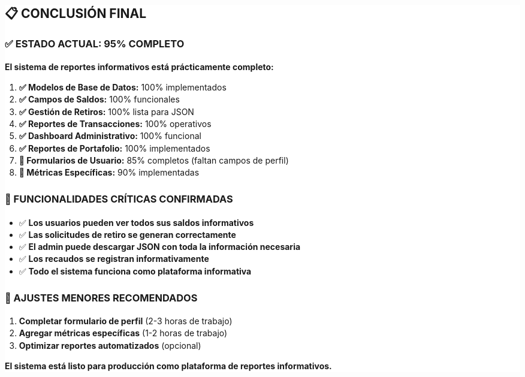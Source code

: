 
## 📋 CONCLUSIÓN FINAL

### ✅ ESTADO ACTUAL: 95% COMPLETO

**El sistema de reportes informativos está prácticamente completo:**

1. **✅ Modelos de Base de Datos:** 100% implementados
2. **✅ Campos de Saldos:** 100% funcionales
3. **✅ Gestión de Retiros:** 100% lista para JSON
4. **✅ Reportes de Transacciones:** 100% operativos
5. **✅ Dashboard Administrativo:** 100% funcional
6. **✅ Reportes de Portafolio:** 100% implementados
7. **🔧 Formularios de Usuario:** 85% completos (faltan campos de perfil)
8. **🔧 Métricas Específicas:** 90% implementadas

### 🎯 FUNCIONALIDADES CRÍTICAS CONFIRMADAS

- ✅ **Los usuarios pueden ver todos sus saldos informativos**
- ✅ **Las solicitudes de retiro se generan correctamente**
- ✅ **El admin puede descargar JSON con toda la información necesaria**
- ✅ **Los recaudos se registran informativamente**
- ✅ **Todo el sistema funciona como plataforma informativa**

### 🔧 AJUSTES MENORES RECOMENDADOS

1. **Completar formulario de perfil** (2-3 horas de trabajo)
2. **Agregar métricas específicas** (1-2 horas de trabajo)
3. **Optimizar reportes automatizados** (opcional)

**El sistema está listo para producción como plataforma de reportes informativos.**
